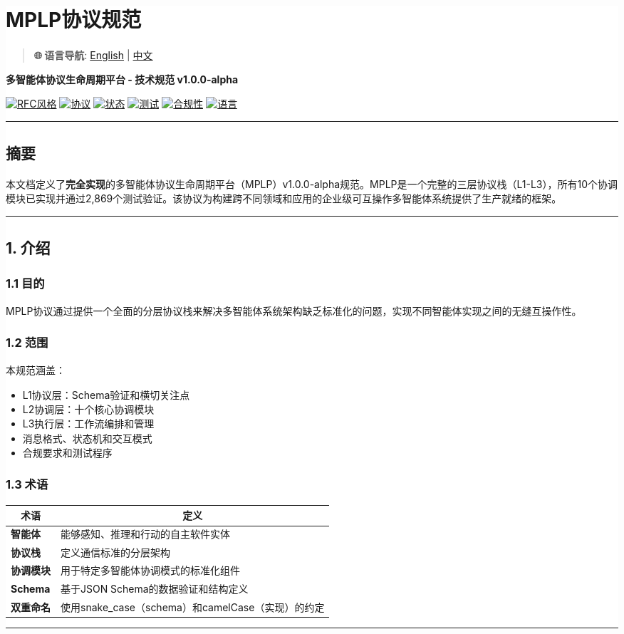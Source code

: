 # MPLP协议规范

> **🌐 语言导航**: [English](../../en/protocol-foundation/protocol-specification.md) | [中文](protocol-specification.md)



**多智能体协议生命周期平台 - 技术规范 v1.0.0-alpha**

[![RFC风格](https://img.shields.io/badge/style-RFC%20Compliant-blue.svg)](https://tools.ietf.org/rfc/)
[![协议](https://img.shields.io/badge/protocol-100%25%20完成-brightgreen.svg)](./protocol-overview.md)
[![状态](https://img.shields.io/badge/status-生产就绪-brightgreen.svg)](./version-management.md)
[![测试](https://img.shields.io/badge/tests-2869%2F2869%20通过-brightgreen.svg)](./compliance-testing.md)
[![合规性](https://img.shields.io/badge/compliance-完全验证-brightgreen.svg)](./compliance-testing.md)
[![语言](https://img.shields.io/badge/language-简体中文-blue.svg)](../../en/protocol-foundation/protocol-specification.md)

---

## 摘要

本文档定义了**完全实现**的多智能体协议生命周期平台（MPLP）v1.0.0-alpha规范。MPLP是一个完整的三层协议栈（L1-L3），所有10个协调模块已实现并通过2,869个测试验证。该协议为构建跨不同领域和应用的企业级可互操作多智能体系统提供了生产就绪的框架。

---

## 1. 介绍

### 1.1 **目的**

MPLP协议通过提供一个全面的分层协议栈来解决多智能体系统架构缺乏标准化的问题，实现不同智能体实现之间的无缝互操作性。

### 1.2 **范围**

本规范涵盖：
- L1协议层：Schema验证和横切关注点
- L2协调层：十个核心协调模块
- L3执行层：工作流编排和管理
- 消息格式、状态机和交互模式
- 合规要求和测试程序

### 1.3 **术语**

| 术语 | 定义 |
|------|------|
| **智能体** | 能够感知、推理和行动的自主软件实体 |
| **协议栈** | 定义通信标准的分层架构 |
| **协调模块** | 用于特定多智能体协调模式的标准化组件 |
| **Schema** | 基于JSON Schema的数据验证和结构定义 |
| **双重命名** | 使用snake_case（schema）和camelCase（实现）的约定 |

---